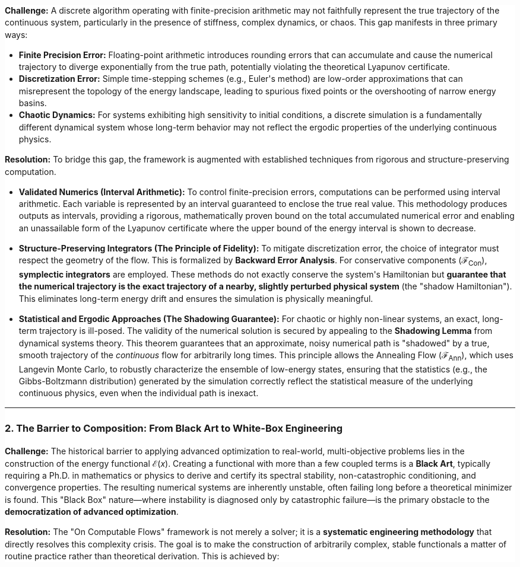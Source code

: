 **Challenge:** A discrete algorithm operating with finite-precision arithmetic may not faithfully represent the true trajectory of the continuous system, particularly in the presence of stiffness, complex dynamics, or chaos. This gap manifests in three primary ways:
*   **Finite Precision Error:** Floating-point arithmetic introduces rounding errors that can accumulate and cause the numerical trajectory to diverge exponentially from the true path, potentially violating the theoretical Lyapunov certificate.
*   **Discretization Error:** Simple time-stepping schemes (e.g., Euler's method) are low-order approximations that can misrepresent the topology of the energy landscape, leading to spurious fixed points or the overshooting of narrow energy basins.
*   **Chaotic Dynamics:** For systems exhibiting high sensitivity to initial conditions, a discrete simulation is a fundamentally different dynamical system whose long-term behavior may not reflect the ergodic properties of the underlying continuous physics.

**Resolution:** To bridge this gap, the framework is augmented with established techniques from rigorous and structure-preserving computation.

*   **Validated Numerics (Interval Arithmetic):** To control finite-precision errors, computations can be performed using interval arithmetic. Each variable is represented by an interval guaranteed to enclose the true real value. This methodology produces outputs as intervals, providing a rigorous, mathematically proven bound on the total accumulated numerical error and enabling an unassailable form of the Lyapunov certificate where the upper bound of the energy interval is shown to decrease.

*   **Structure-Preserving Integrators (The Principle of Fidelity):** To mitigate discretization error, the choice of integrator must respect the geometry of the flow. This is formalized by **Backward Error Analysis**. For conservative components ($\mathcal{F}_{\text{Con}}$), **symplectic integrators** are employed. These methods do not exactly conserve the system's Hamiltonian but **guarantee that the numerical trajectory is the exact trajectory of a nearby, slightly perturbed physical system** (the "shadow Hamiltonian"). This eliminates long-term energy drift and ensures the simulation is physically meaningful.

*   **Statistical and Ergodic Approaches (The Shadowing Guarantee):** For chaotic or highly non-linear systems, an exact, long-term trajectory is ill-posed. The validity of the numerical solution is secured by appealing to the **Shadowing Lemma** from dynamical systems theory. This theorem guarantees that an approximate, noisy numerical path is "shadowed" by a true, smooth trajectory of the *continuous* flow for arbitrarily long times. This principle allows the Annealing Flow ($\mathcal{F}_{\text{Ann}}$), which uses Langevin Monte Carlo, to robustly characterize the ensemble of low-energy states, ensuring that the statistics (e.g., the Gibbs-Boltzmann distribution) generated by the simulation correctly reflect the statistical measure of the underlying continuous physics, even when the individual path is inexact.

---

### 2. The Barrier to Composition: From Black Art to White-Box Engineering

**Challenge:** The historical barrier to applying advanced optimization to real-world, multi-objective problems lies in the construction of the energy functional $\mathcal{E}(x)$. Creating a functional with more than a few coupled terms is a **Black Art**, typically requiring a Ph.D. in mathematics or physics to derive and certify its spectral stability, non-catastrophic conditioning, and convergence properties. The resulting numerical systems are inherently unstable, often failing long before a theoretical minimizer is found. This "Black Box" nature—where instability is diagnosed only by catastrophic failure—is the primary obstacle to the **democratization of advanced optimization**.

**Resolution:** The "On Computable Flows" framework is not merely a solver; it is a **systematic engineering methodology** that directly resolves this complexity crisis. The goal is to make the construction of arbitrarily complex, stable functionals a matter of routine practice rather than theoretical derivation. This is achieved by:
